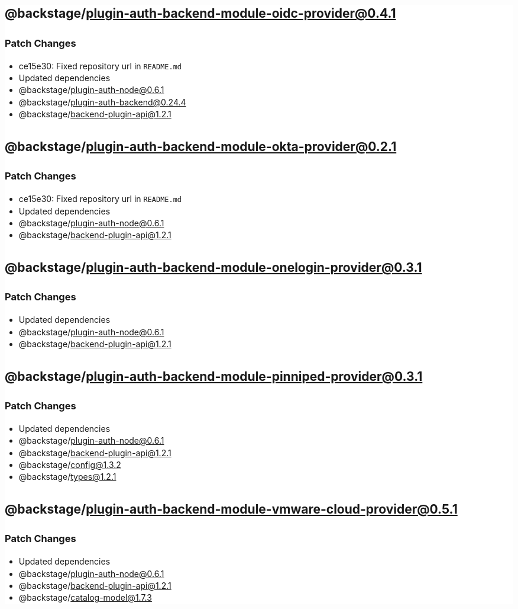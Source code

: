 ## @backstage/plugin-auth-backend-module-oidc-provider@0.4.1

### Patch Changes

- ce15e30: Fixed repository url in `README.md`
- Updated dependencies
 - @backstage/plugin-auth-node@0.6.1
 - @backstage/plugin-auth-backend@0.24.4
 - @backstage/backend-plugin-api@1.2.1

## @backstage/plugin-auth-backend-module-okta-provider@0.2.1

### Patch Changes

- ce15e30: Fixed repository url in `README.md`
- Updated dependencies
 - @backstage/plugin-auth-node@0.6.1
 - @backstage/backend-plugin-api@1.2.1

## @backstage/plugin-auth-backend-module-onelogin-provider@0.3.1

### Patch Changes

- Updated dependencies
 - @backstage/plugin-auth-node@0.6.1
 - @backstage/backend-plugin-api@1.2.1

## @backstage/plugin-auth-backend-module-pinniped-provider@0.3.1

### Patch Changes

- Updated dependencies
 - @backstage/plugin-auth-node@0.6.1
 - @backstage/backend-plugin-api@1.2.1
 - @backstage/config@1.3.2
 - @backstage/types@1.2.1

## @backstage/plugin-auth-backend-module-vmware-cloud-provider@0.5.1

### Patch Changes

- Updated dependencies
 - @backstage/plugin-auth-node@0.6.1
 - @backstage/backend-plugin-api@1.2.1
 - @backstage/catalog-model@1.7.3

